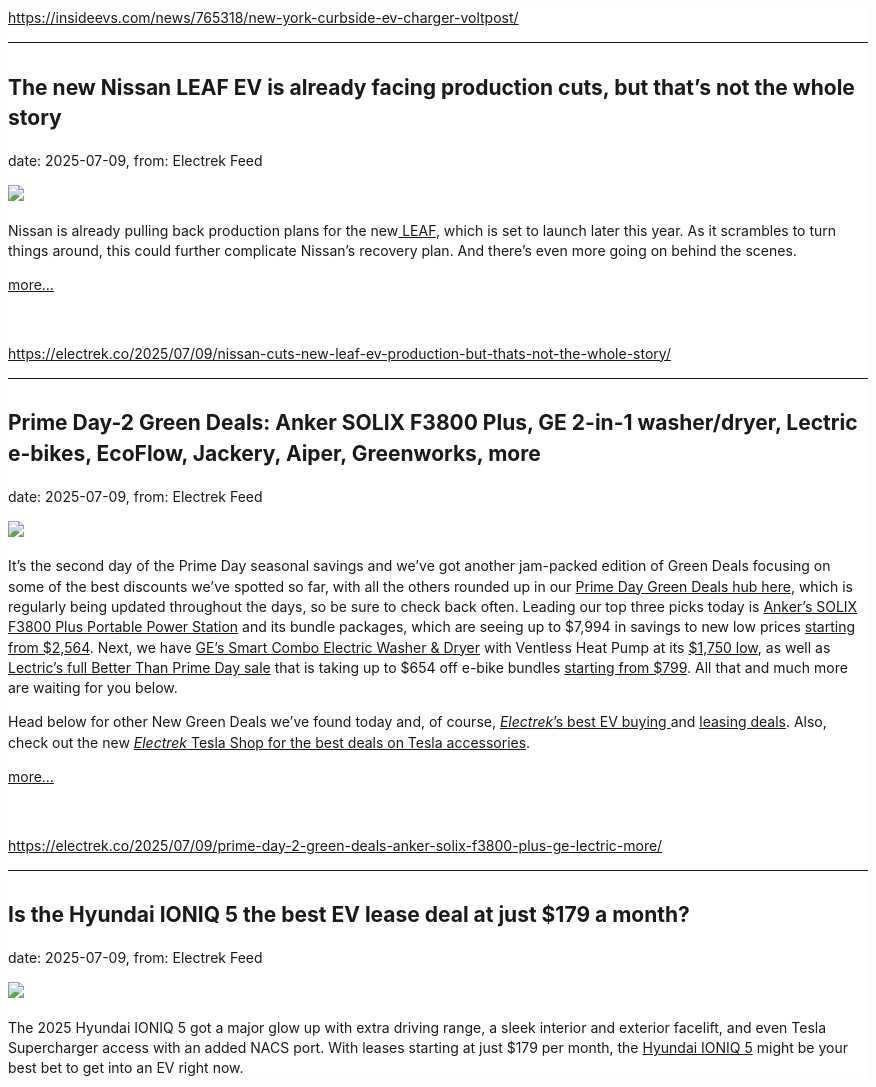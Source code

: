 <https://insideevs.com/news/765318/new-york-curbside-ev-charger-voltpost/>

---

## The new Nissan LEAF EV is already facing production cuts, but that’s not the whole story

date: 2025-07-09, from: Electrek Feed

<div class="feat-image"><img src="https://electrek.co/wp-content/uploads/sites/3/2025/07/New-Nissan-LEAF-EV.jpeg?quality=82&#038;strip=all&#038;w=1400" /></div><p>Nissan is already pulling back production plans for the new<a href="https://electrek.co/guides/nissan-leaf/"> LEAF</a>, which is set to launch later this year. As it scrambles to turn things around, this could further complicate Nissan’s recovery plan. And there’s even more going on behind the scenes.</p>



 <a data-layer-pagetype="post" data-layer-postcategory="nissan,nissan-leaf" data-layer-viewtype="unknown" data-post-id="423860" href="https://electrek.co/2025/07/09/nissan-cuts-new-leaf-ev-production-but-thats-not-the-whole-story/#more-423860" class="more-link">more…</a> 

<br> 

<https://electrek.co/2025/07/09/nissan-cuts-new-leaf-ev-production-but-thats-not-the-whole-story/>

---

## Prime Day-2 Green Deals: Anker SOLIX F3800 Plus, GE 2-in-1 washer/dryer, Lectric e-bikes, EcoFlow, Jackery, Aiper, Greenworks, more

date: 2025-07-09, from: Electrek Feed

<div class="feat-image"><img src="https://electrek.co/wp-content/uploads/sites/3/2025/05/Anker-SOLIX-F3800-Plus-Portable-Power-Station-at-home-lifestyle-1-e1747676270355.jpg?quality=82&#038;strip=all&#038;w=1600" /></div><p>It’s the second day of the Prime Day seasonal savings and we’ve got another jam-packed edition of Green Deals focusing on some of the best discounts we’ve spotted so far, with all the others rounded up in our <a href="https://electrek.co/2025/07/09/july-prime-day-2025-green-deals-evs-power-stations-tools-appliances-more/">Prime Day Green Deals hub here</a>, which is regularly being updated throughout the days, so be sure to check back often. Leading our top three picks today is <a href="https://9to5toys.com/2025/07/09/anker-solix-f3800-plus-new-low-prices-from-2564/">Anker’s SOLIX F3800 Plus Portable Power Station</a> and its bundle packages, which are seeing up to $7,994 in savings to new low prices <a href="https://9to5toys.com/2025/07/09/anker-solix-f3800-plus-new-low-prices-from-2564/">starting from $2,564</a>. Next, we have <a href="https://9to5toys.com/2025/07/07/ge-2-in-1-smart-combo-electric-washer-dryer-1750-low/">GE’s Smart Combo Electric Washer &amp; Dryer</a> with Ventless Heat Pump at its <a href="https://9to5toys.com/2025/07/07/ge-2-in-1-smart-combo-electric-washer-dryer-1750-low/">$1,750 low</a>, as well as <a href="https://9to5toys.com/2025/07/08/lectric-better-than-prime-sale-starting-from-799/">Lectric’s full Better Than Prime Day sale</a> that is taking up to $654 off e-bike bundles <a href="https://9to5toys.com/2025/07/08/lectric-better-than-prime-sale-starting-from-799/">starting from $799</a>. All that and much more are waiting for you below.</p>



<p>Head below for other New Green Deals we’ve found today and, of course, <a href="https://electrek.co/best-electric-vehicle-prices/"><em>Electrek</em>’s best EV buying </a>and <a href="https://electrek.co/best-electric-vehicle-leases/">leasing deals</a>. Also, check out the new <a href="https://electrek.co/shop/"><em>Electrek</em> Tesla Shop for the best deals on Tesla accessories</a>.</p>



 <a data-layer-pagetype="post" data-layer-postcategory="green-deals" data-layer-viewtype="unknown" data-post-id="424117" href="https://electrek.co/2025/07/09/prime-day-2-green-deals-anker-solix-f3800-plus-ge-lectric-more/#more-424117" class="more-link">more…</a> 

<br> 

<https://electrek.co/2025/07/09/prime-day-2-green-deals-anker-solix-f3800-plus-ge-lectric-more/>

---

## Is the Hyundai IONIQ 5 the best EV lease deal at just $179 a month?

date: 2025-07-09, from: Electrek Feed

<div class="feat-image"><img src="https://electrek.co/wp-content/uploads/sites/3/2025/07/Hyundai-IONIQ-5-lease.jpeg?quality=82&#038;strip=all&#038;w=1400" /></div><p>The 2025 Hyundai IONIQ 5 got a major glow up with extra driving range, a sleek interior and exterior facelift, and even Tesla Supercharger access with an added NACS port. With leases starting at just $179 per month, the <a href="https://electrek.co/guides/hyundai-ioniq-5/">Hyundai IONIQ 5</a> might be your best bet to get into an EV right now.</p>
